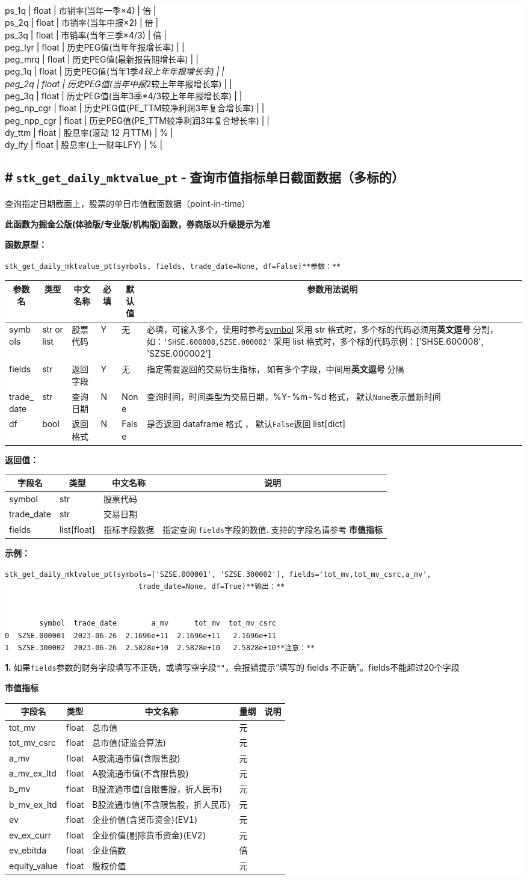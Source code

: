 ps_1q | float | 市销率(当年一季×4) | 倍 |   
ps_2q | float | 市销率(当年中报×2) | 倍 |   
ps_3q | float | 市销率(当年三季×4/3) | 倍 |   
peg_lyr | float | 历史PEG值(当年年报增长率) |  |   
peg_mrq | float | 历史PEG值(最新报告期增长率) |  |   
peg_1q | float | 历史PEG值(当年1季*4较上年年报增长率) |  |   
peg_2q | float | 历史PEG值(当年中报*2较上年年报增长率) |  |   
peg_3q | float | 历史PEG值(当年3季*4/3较上年年报增长率) |  |   
peg_np_cgr | float | 历史PEG值(PE_TTM较净利润3年复合增长率) |  |   
peg_npp_cgr | float | 历史PEG值(PE_TTM较净利润3年复合增长率) |  |   
dy_ttm | float | 股息率(滚动 12 月TTM) | % |   
dy_lfy | float | 股息率(上一财年LFY) | % |   
  
## # `stk_get_daily_mktvalue_pt` \- 查询市值指标单日截面数据（多标的）

查询指定日期截面上，股票的单日市值截面数据（point-in-time）

**此函数为掘金公版(体验版/专业版/机构版)函数，券商版以升级提示为准**

**函数原型：**
    
    
    stk_get_daily_mktvalue_pt(symbols, fields, trade_date=None, df=False)**参数：**

参数名 | 类型 | 中文名称 | 必填 | 默认值 | 参数用法说明  
---|---|---|---|---|---  
symbols | str or list | 股票代码 | Y | 无 | 必填，可输入多个，使用时参考[symbol](/docs2/sdk/python/变量约定.html#symbol-代码标识) 采用 str 格式时，多个标的代码必须用**英文逗号** 分割，如：`'SHSE.600008,SZSE.000002'` 采用 list 格式时，多个标的代码示例：['SHSE.600008', 'SZSE.000002']  
fields | str | 返回字段 | Y | 无 | 指定需要返回的交易衍生指标， 如有多个字段，中间用**英文逗号** 分隔  
trade_date | str | 查询日期 | N | None | 查询时间，时间类型为交易日期，%Y-%m-%d 格式， 默认`None`表示最新时间  
df | bool | 返回格式 | N | False | 是否返回 dataframe 格式 ， 默认`False`返回 list[dict]  
  
**返回值：**

**字段名** | **类型** | **中文名称** | **说明**  
---|---|---|---  
symbol | str | 股票代码 |   
trade_date | str | 交易日期 |   
fields | list[float] | 指标字段数据 | 指定查询 `fields`字段的数值. 支持的字段名请参考 **市值指标**  
  
**示例：**
    
    
    stk_get_daily_mktvalue_pt(symbols=['SZSE.000001', 'SZSE.300002'], fields='tot_mv,tot_mv_csrc,a_mv',
                                   trade_date=None, df=True)**输出：**
    
    
            symbol  trade_date        a_mv      tot_mv  tot_mv_csrc
    0  SZSE.000001  2023-06-26  2.1696e+11  2.1696e+11   2.1696e+11
    1  SZSE.300002  2023-06-26  2.5828e+10  2.5828e+10   2.5828e+10**注意：**

**1.** 如果`fields`参数的财务字段填写不正确，或填写空字段`""`，会报错提示“填写的 fields 不正确”。fields不能超过20个字段

**市值指标**

字段名 | 类型 | 中文名称 | 量纲 | 说明  
---|---|---|---|---  
tot_mv | float | 总市值 | 元 |   
tot_mv_csrc | float | 总市值(证监会算法) | 元 |   
a_mv | float | A股流通市值(含限售股) | 元 |   
a_mv_ex_ltd | float | A股流通市值(不含限售股) | 元 |   
b_mv | float | B股流通市值(含限售股，折人民币) | 元 |   
b_mv_ex_ltd | float | B股流通市值(不含限售股，折人民币) | 元 |   
ev | float | 企业价值(含货币资金)(EV1) | 元 |   
ev_ex_curr | float | 企业价值(剔除货币资金)(EV2) | 元 |   
ev_ebitda | float | 企业倍数 | 倍 |   
equity_value | float | 股权价值 | 元 |   
  